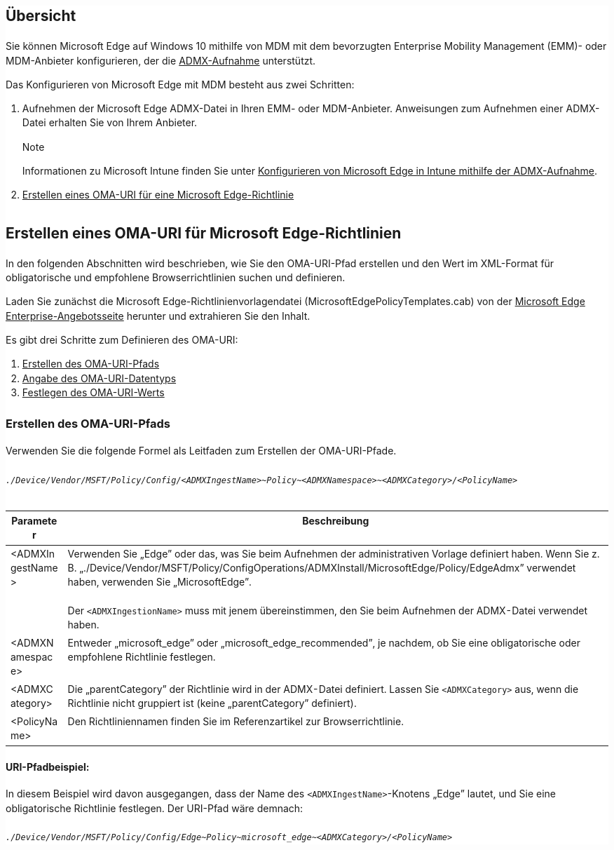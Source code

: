 ## <a name="overview"></a>Übersicht

Sie können Microsoft Edge auf Windows 10 mithilfe von MDM mit dem bevorzugten Enterprise Mobility Management (EMM)- oder MDM-Anbieter konfigurieren, der die [ADMX-Aufnahme](/windows/client-management/mdm/win32-and-centennial-app-policy-configuration) unterstützt.

Das Konfigurieren von Microsoft Edge mit MDM besteht aus zwei Schritten:

1. Aufnehmen der Microsoft Edge ADMX-Datei in Ihren EMM- oder MDM-Anbieter. Anweisungen zum Aufnehmen einer ADMX-Datei erhalten Sie von Ihrem Anbieter.

   > [!NOTE]
   > Informationen zu Microsoft Intune finden Sie unter [Konfigurieren von Microsoft Edge in Intune mithilfe der ADMX-Aufnahme](#configure-microsoft-edge-in-intune-using-admx-ingestion).

2. [Erstellen eines OMA-URI für eine Microsoft Edge-Richtlinie](#create-an-oma-uri-for-microsoft-edge-policies)

## <a name="create-an-oma-uri-for-microsoft-edge-policies"></a>Erstellen eines OMA-URI für Microsoft Edge-Richtlinien

In den folgenden Abschnitten wird beschrieben, wie Sie den OMA-URI-Pfad erstellen und den Wert im XML-Format für obligatorische und empfohlene Browserrichtlinien suchen und definieren.

Laden Sie zunächst die Microsoft Edge-Richtlinienvorlagendatei (MicrosoftEdgePolicyTemplates.cab) von der [Microsoft Edge Enterprise-Angebotsseite](https://aka.ms/EdgeEnterprise) herunter und extrahieren Sie den Inhalt.

Es gibt drei Schritte zum Definieren des OMA-URI:

1. [Erstellen des OMA-URI-Pfads](#create-the-oma-uri-path)
2. [Angabe des OMA-URI-Datentyps](#specify-the-data-type)
3. [Festlegen des OMA-URI-Werts](#set-the-value-for-a-browser-policy)

### <a name="create-the-oma-uri-path"></a>Erstellen des OMA-URI-Pfads

Verwenden Sie die folgende Formel als Leitfaden zum Erstellen der OMA-URI-Pfade. <br/><br/>
*`./Device/Vendor/MSFT/Policy/Config/<ADMXIngestName>~Policy~<ADMXNamespace>~<ADMXCategory>/<PolicyName>`* <br/><br/>

| Parameter         | Beschreibung                                                                                   |
|-------------------|-----------------------------------------------------------------------------------------------|
| \<ADMXIngestName> | Verwenden Sie „Edge” oder das, was Sie beim Aufnehmen der administrativen Vorlage definiert haben. Wenn Sie z. B. „./Device/Vendor/MSFT/Policy/ConfigOperations/ADMXInstall/MicrosoftEdge/Policy/EdgeAdmx” verwendet haben, verwenden Sie „MicrosoftEdge”.<br/><br/> Der `<ADMXIngestionName>` muss mit jenem übereinstimmen, den Sie beim Aufnehmen der ADMX-Datei verwendet haben. |
| \<ADMXNamespace>  | Entweder „microsoft_edge” oder „microsoft_edge_recommended”, je nachdem, ob Sie eine obligatorische oder empfohlene Richtlinie festlegen. |
| \<ADMXCategory>   | Die „parentCategory” der Richtlinie wird in der ADMX-Datei definiert. Lassen Sie `<ADMXCategory>` aus, wenn die Richtlinie nicht gruppiert ist (keine „parentCategory” definiert). |
| \<PolicyName>     | Den Richtliniennamen finden Sie im Referenzartikel [](./microsoft-edge-policies.md) zur Browserrichtlinie. |

#### <a name="uri-path-example"></a>URI-Pfadbeispiel:

In diesem Beispiel wird davon ausgegangen, dass der Name des `<ADMXIngestName>`-Knotens „Edge” lautet, und Sie eine obligatorische Richtlinie festlegen. Der URI-Pfad wäre demnach:<br/><br/>
*`./Device/Vendor/MSFT/Policy/Config/Edge~Policy~microsoft_edge~<ADMXCategory>/<PolicyName>`*
